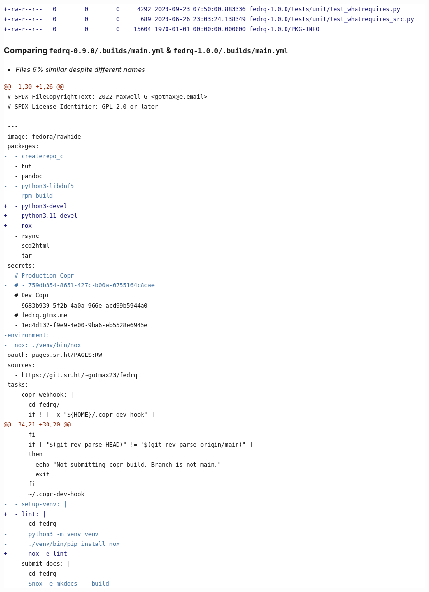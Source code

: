 ```diff
+-rw-r--r--   0        0        0     4292 2023-09-23 07:50:00.883336 fedrq-1.0.0/tests/unit/test_whatrequires.py
+-rw-r--r--   0        0        0      689 2023-06-26 23:03:24.138349 fedrq-1.0.0/tests/unit/test_whatrequires_src.py
+-rw-r--r--   0        0        0    15604 1970-01-01 00:00:00.000000 fedrq-1.0.0/PKG-INFO
```

### Comparing `fedrq-0.9.0/.builds/main.yml` & `fedrq-1.0.0/.builds/main.yml`

 * *Files 6% similar despite different names*

```diff
@@ -1,30 +1,26 @@
 # SPDX-FileCopyrightText: 2022 Maxwell G <gotmax@e.email>
 # SPDX-License-Identifier: GPL-2.0-or-later
 
 ---
 image: fedora/rawhide
 packages:
-  - createrepo_c
   - hut
   - pandoc
-  - python3-libdnf5
-  - rpm-build
+  - python3-devel
+  - python3.11-devel
+  - nox
   - rsync
   - scd2html
   - tar
 secrets:
-  # Production Copr
-  # - 759db354-8651-427c-b00a-0755164c8cae
   # Dev Copr
   - 9683b939-5f2b-4a0a-966e-acd99b5944a0
   # fedrq.gtmx.me
   - 1ec4d132-f9e9-4e00-9ba6-eb5528e6945e
-environment:
-  nox: ./venv/bin/nox
 oauth: pages.sr.ht/PAGES:RW
 sources:
   - https://git.sr.ht/~gotmax23/fedrq
 tasks:
   - copr-webhook: |
       cd fedrq/
       if ! [ -x "${HOME}/.copr-dev-hook" ]
@@ -34,21 +30,20 @@
       fi
       if [ "$(git rev-parse HEAD)" != "$(git rev-parse origin/main)" ]
       then
         echo "Not submitting copr-build. Branch is not main."
         exit
       fi
       ~/.copr-dev-hook
-  - setup-venv: |
+  - lint: |
       cd fedrq
-      python3 -m venv venv
-      ./venv/bin/pip install nox
+      nox -e lint
   - submit-docs: |
       cd fedrq
-      $nox -e mkdocs -- build
```

 [API Summary]: https://fedrq.gtmx.me/API/Summary/